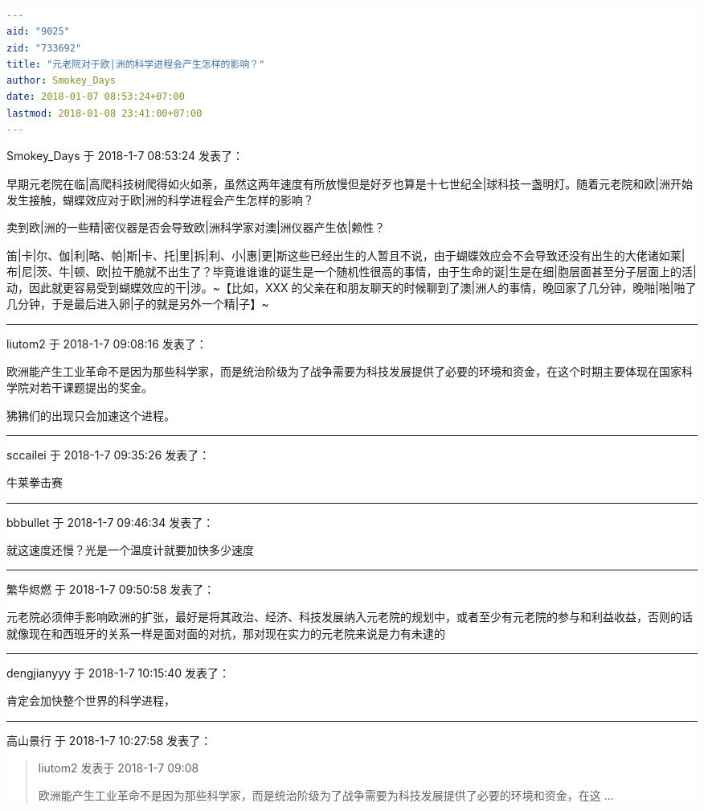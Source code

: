 ```yaml
---
aid: "9025"
zid: "733692"
title: "元老院对于欧|洲的科学进程会产生怎样的影响？"
author: Smokey_Days
date: 2018-01-07 08:53:24+07:00
lastmod: 2018-01-08 23:41:00+07:00
---
```


Smokey_Days 于 2018-1-7 08:53:24 发表了：

早期元老院在临\|高爬科技树爬得如火如荼，虽然这两年速度有所放慢但是好歹也算是十七世纪全\|球科技一盏明灯。随着元老院和欧\|洲开始发生接触，蝴蝶效应对于欧\|洲的科学进程会产生怎样的影响？

卖到欧\|洲的一些精\|密仪器是否会导致欧\|洲科学家对澳\|洲仪器产生依\|赖性？

笛\|卡\|尔、伽\|利\|略、帕\|斯\|卡、托\|里\|拆\|利、小\|惠\|更\|斯这些已经出生的人暂且不说，由于蝴蝶效应会不会导致还没有出生的大佬诸如莱\|布\|尼\|茨、牛\|顿、欧\|拉干脆就不出生了？毕竟谁谁谁的诞生是一个随机性很高的事情，由于生命的诞\|生是在细\|胞层面甚至分子层面上的活\|动，因此就更容易受到蝴蝶效应的干\|涉。~【比如，XXX 的父亲在和朋友聊天的时候聊到了澳\|洲人的事情，晚回家了几分钟，晚啪\|啪\|啪了几分钟，于是最后进入卵\|子的就是另外一个精\|子】~

---

liutom2 于 2018-1-7 09:08:16 发表了：

欧洲能产生工业革命不是因为那些科学家，而是统治阶级为了战争需要为科技发展提供了必要的环境和资金，在这个时期主要体现在国家科学院对若干课题提出的奖金。

狒狒们的出现只会加速这个进程。

---

sccailei 于 2018-1-7 09:35:26 发表了：

牛莱拳击赛

---

bbbullet 于 2018-1-7 09:46:34 发表了：

就这速度还慢？光是一个温度计就要加快多少速度

---

繁华烬燃 于 2018-1-7 09:50:58 发表了：

元老院必须伸手影响欧洲的扩张，最好是将其政治、经济、科技发展纳入元老院的规划中，或者至少有元老院的参与和利益收益，否则的话就像现在和西班牙的关系一样是面对面的对抗，那对现在实力的元老院来说是力有未逮的

---

dengjianyyy 于 2018-1-7 10:15:40 发表了：

肯定会加快整个世界的科学进程，

---

高山景行 于 2018-1-7 10:27:58 发表了：

> liutom2 发表于 2018-1-7 09:08
>
> 欧洲能产生工业革命不是因为那些科学家，而是统治阶级为了战争需要为科技发展提供了必要的环境和资金，在这 ...
